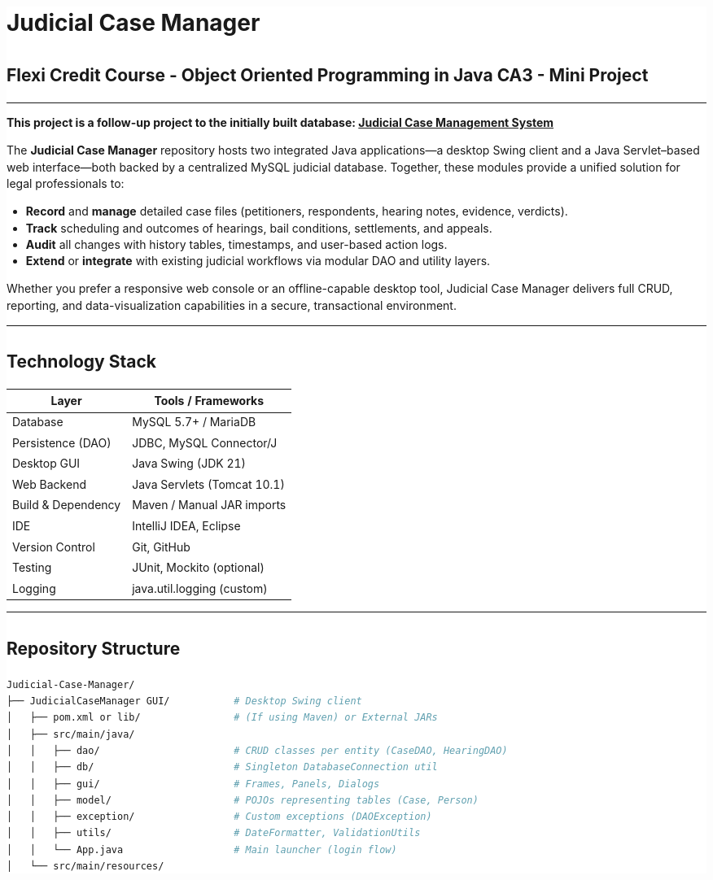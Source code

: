 # Judicial Case Manager

## Flexi Credit Course - Object Oriented Programming in Java CA3 - Mini Project

---

**This project is a follow-up project to the initially built database: [Judicial Case Management System](https://github.com/Chintnn/Judicial-Case-Management-System)**

The **Judicial Case Manager** repository hosts two integrated Java applications—a desktop Swing client and a Java Servlet–based web interface—both backed by a centralized MySQL judicial database. Together, these modules provide a unified solution for legal professionals to:

- **Record** and **manage** detailed case files (petitioners, respondents, hearing notes, evidence, verdicts).
- **Track** scheduling and outcomes of hearings, bail conditions, settlements, and appeals.
- **Audit** all changes with history tables, timestamps, and user-based action logs.
- **Extend** or **integrate** with existing judicial workflows via modular DAO and utility layers.

Whether you prefer a responsive web console or an offline-capable desktop tool, Judicial Case Manager delivers full CRUD, reporting, and data-visualization capabilities in a secure, transactional environment.

---

## Technology Stack

| Layer                | Tools / Frameworks          |
|----------------------|-----------------------------|
| Database             | MySQL 5.7+ / MariaDB        |
| Persistence (DAO)    | JDBC, MySQL Connector/J     |
| Desktop GUI          | Java Swing (JDK 21)         |
| Web Backend          | Java Servlets (Tomcat 10.1) |
| Build & Dependency   | Maven / Manual JAR imports  |
| IDE                  | IntelliJ IDEA, Eclipse      |
| Version Control      | Git, GitHub                 |
| Testing              | JUnit, Mockito (optional)   |
| Logging              | java.util.logging (custom)  |

---

## Repository Structure

```bash
Judicial-Case-Manager/
├── JudicialCaseManager GUI/           # Desktop Swing client
│   ├── pom.xml or lib/                # (If using Maven) or External JARs
│   ├── src/main/java/
│   │   ├── dao/                       # CRUD classes per entity (CaseDAO, HearingDAO)
│   │   ├── db/                        # Singleton DatabaseConnection util
│   │   ├── gui/                       # Frames, Panels, Dialogs
│   │   ├── model/                     # POJOs representing tables (Case, Person)
│   │   ├── exception/                 # Custom exceptions (DAOException)
│   │   ├── utils/                     # DateFormatter, ValidationUtils
│   │   └── App.java                   # Main launcher (login flow)
│   └── src/main/resources/
```